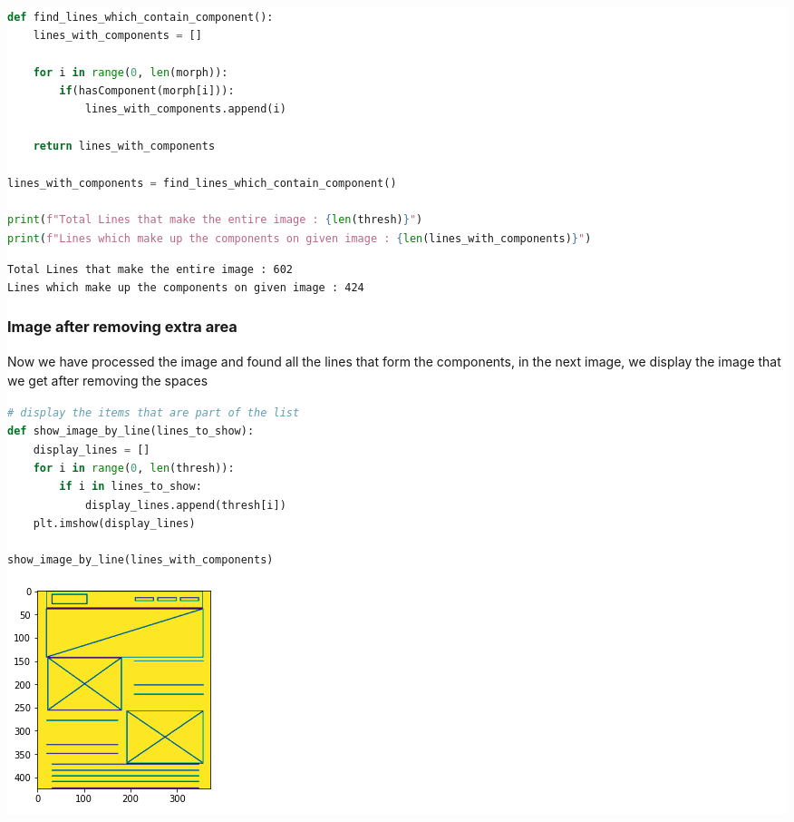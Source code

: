 
```python
def find_lines_which_contain_component():
    lines_with_components = []

    for i in range(0, len(morph)):
        if(hasComponent(morph[i])):
            lines_with_components.append(i)
            
    return lines_with_components
    
lines_with_components = find_lines_which_contain_component()

print(f"Total Lines that make the entire image : {len(thresh)}")
print(f"Lines which make up the components on given image : {len(lines_with_components)}")
```

    Total Lines that make the entire image : 602
    Lines which make up the components on given image : 424


### Image after removing extra area
Now we have processed the image and found all the lines that form the components, in the next image, we display the image that we get after removing the spaces


```python
# display the items that are part of the list
def show_image_by_line(lines_to_show):
    display_lines = []
    for i in range(0, len(thresh)):
        if i in lines_to_show:
            display_lines.append(thresh[i])
    plt.imshow(display_lines)
    
show_image_by_line(lines_with_components)
```


![png](output_11_0.png)

